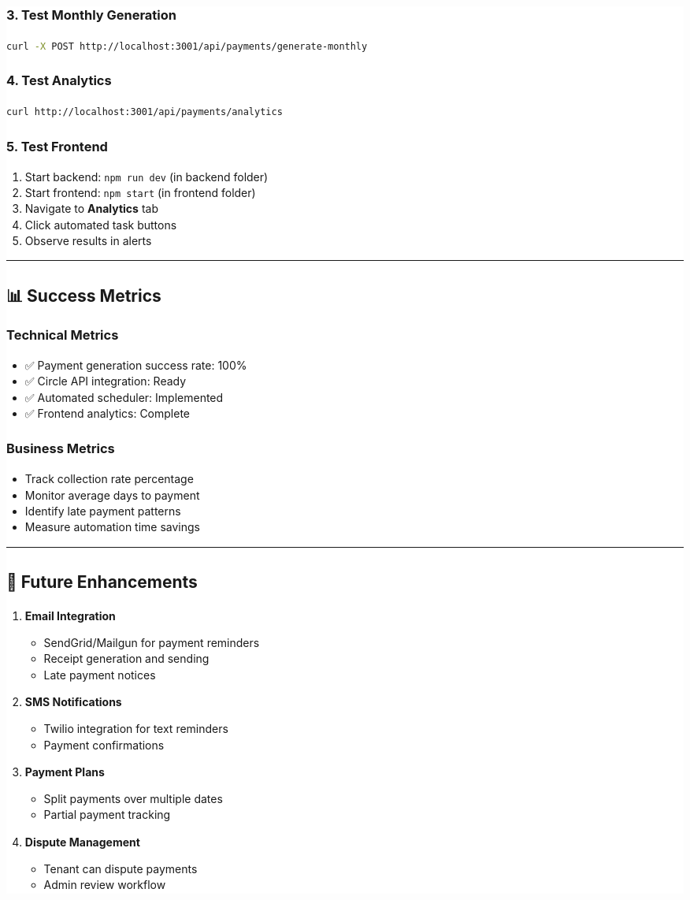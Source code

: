 ### 3. Test Monthly Generation
```bash
curl -X POST http://localhost:3001/api/payments/generate-monthly
```

### 4. Test Analytics
```bash
curl http://localhost:3001/api/payments/analytics
```

### 5. Test Frontend
1. Start backend: `npm run dev` (in backend folder)
2. Start frontend: `npm start` (in frontend folder)
3. Navigate to **Analytics** tab
4. Click automated task buttons
5. Observe results in alerts

---

## 📊 Success Metrics

### Technical Metrics
- ✅ Payment generation success rate: 100%
- ✅ Circle API integration: Ready
- ✅ Automated scheduler: Implemented
- ✅ Frontend analytics: Complete

### Business Metrics
- Track collection rate percentage
- Monitor average days to payment
- Identify late payment patterns
- Measure automation time savings

---

## 🚧 Future Enhancements

1. **Email Integration**
   - SendGrid/Mailgun for payment reminders
   - Receipt generation and sending
   - Late payment notices

2. **SMS Notifications**
   - Twilio integration for text reminders
   - Payment confirmations

3. **Payment Plans**
   - Split payments over multiple dates
   - Partial payment tracking

4. **Dispute Management**
   - Tenant can dispute payments
   - Admin review workflow
